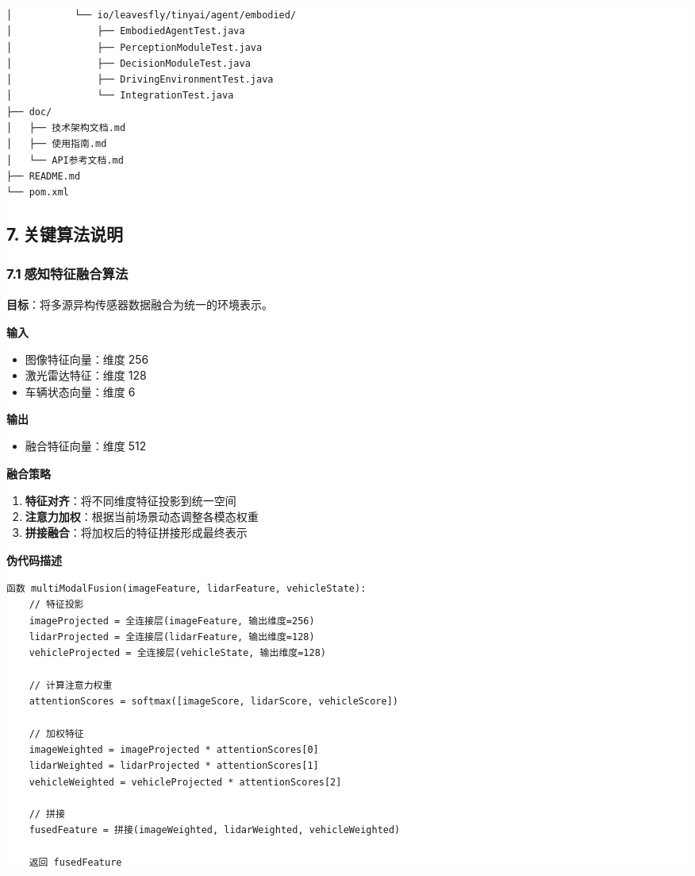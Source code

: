 ```
│           └── io/leavesfly/tinyai/agent/embodied/
│               ├── EmbodiedAgentTest.java
│               ├── PerceptionModuleTest.java
│               ├── DecisionModuleTest.java
│               ├── DrivingEnvironmentTest.java
│               └── IntegrationTest.java
├── doc/
│   ├── 技术架构文档.md
│   ├── 使用指南.md
│   └── API参考文档.md
├── README.md
└── pom.xml
```

## 7. 关键算法说明

### 7.1 感知特征融合算法

**目标**：将多源异构传感器数据融合为统一的环境表示。

**输入**
- 图像特征向量：维度 256
- 激光雷达特征：维度 128
- 车辆状态向量：维度 6

**输出**
- 融合特征向量：维度 512

**融合策略**
1. **特征对齐**：将不同维度特征投影到统一空间
2. **注意力加权**：根据当前场景动态调整各模态权重
3. **拼接融合**：将加权后的特征拼接形成最终表示

**伪代码描述**
```
函数 multiModalFusion(imageFeature, lidarFeature, vehicleState):
    // 特征投影
    imageProjected = 全连接层(imageFeature, 输出维度=256)
    lidarProjected = 全连接层(lidarFeature, 输出维度=128)
    vehicleProjected = 全连接层(vehicleState, 输出维度=128)
    
    // 计算注意力权重
    attentionScores = softmax([imageScore, lidarScore, vehicleScore])
    
    // 加权特征
    imageWeighted = imageProjected * attentionScores[0]
    lidarWeighted = lidarProjected * attentionScores[1]
    vehicleWeighted = vehicleProjected * attentionScores[2]
    
    // 拼接
    fusedFeature = 拼接(imageWeighted, lidarWeighted, vehicleWeighted)
    
    返回 fusedFeature
```
